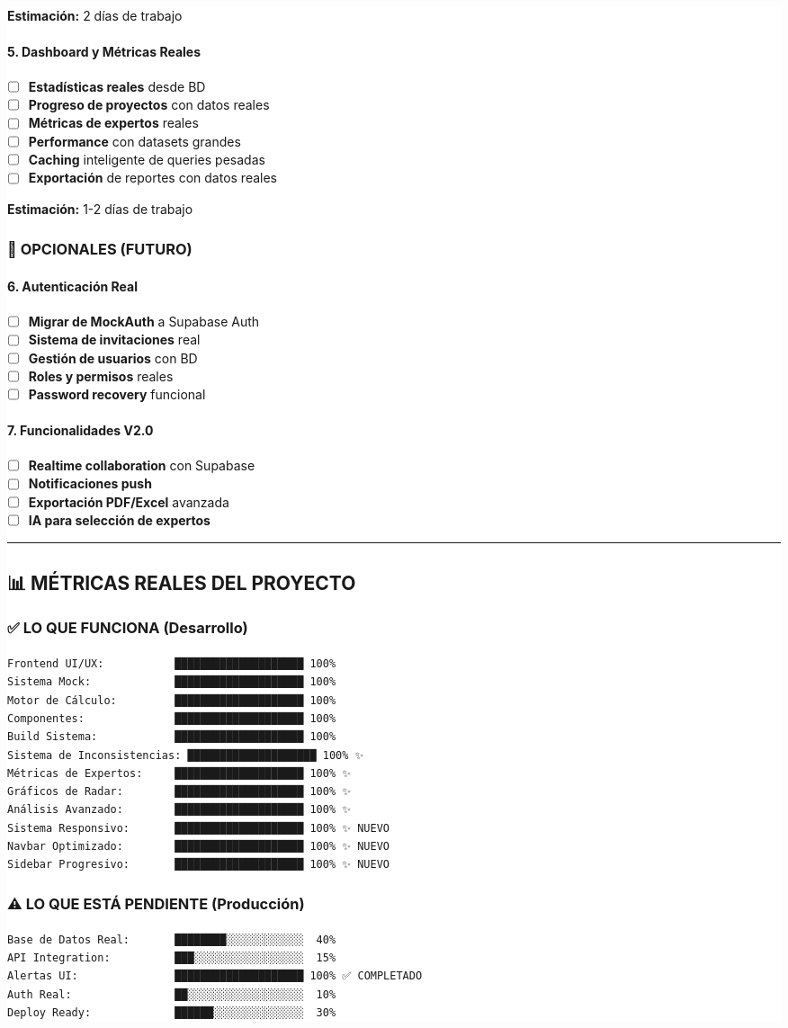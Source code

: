 **Estimación:** 2 días de trabajo

#### **5. Dashboard y Métricas Reales**
- [ ] **Estadísticas reales** desde BD
- [ ] **Progreso de proyectos** con datos reales
- [ ] **Métricas de expertos** reales
- [ ] **Performance** con datasets grandes
- [ ] **Caching** inteligente de queries pesadas
- [ ] **Exportación** de reportes con datos reales

**Estimación:** 1-2 días de trabajo

### 🔧 **OPCIONALES (FUTURO)**

#### **6. Autenticación Real**
- [ ] **Migrar de MockAuth** a Supabase Auth
- [ ] **Sistema de invitaciones** real
- [ ] **Gestión de usuarios** con BD
- [ ] **Roles y permisos** reales
- [ ] **Password recovery** funcional

#### **7. Funcionalidades V2.0**
- [ ] **Realtime collaboration** con Supabase  
- [ ] **Notificaciones push** 
- [ ] **Exportación PDF/Excel** avanzada
- [ ] **IA para selección de expertos**

---

## 📊 MÉTRICAS REALES DEL PROYECTO

### ✅ **LO QUE FUNCIONA (Desarrollo)**
```
Frontend UI/UX:           ████████████████████ 100%
Sistema Mock:             ████████████████████ 100%
Motor de Cálculo:         ████████████████████ 100%
Componentes:              ████████████████████ 100%
Build Sistema:            ████████████████████ 100%
Sistema de Inconsistencias: ████████████████████ 100% ✨
Métricas de Expertos:     ████████████████████ 100% ✨
Gráficos de Radar:        ████████████████████ 100% ✨
Análisis Avanzado:        ████████████████████ 100% ✨
Sistema Responsivo:       ████████████████████ 100% ✨ NUEVO
Navbar Optimizado:        ████████████████████ 100% ✨ NUEVO
Sidebar Progresivo:       ████████████████████ 100% ✨ NUEVO
```

### ⚠️ **LO QUE ESTÁ PENDIENTE (Producción)**
```
Base de Datos Real:       ████████░░░░░░░░░░░░  40%
API Integration:          ███░░░░░░░░░░░░░░░░░  15%
Alertas UI:               ████████████████████ 100% ✅ COMPLETADO
Auth Real:                ██░░░░░░░░░░░░░░░░░░  10%
Deploy Ready:             ██████░░░░░░░░░░░░░░  30%
```
